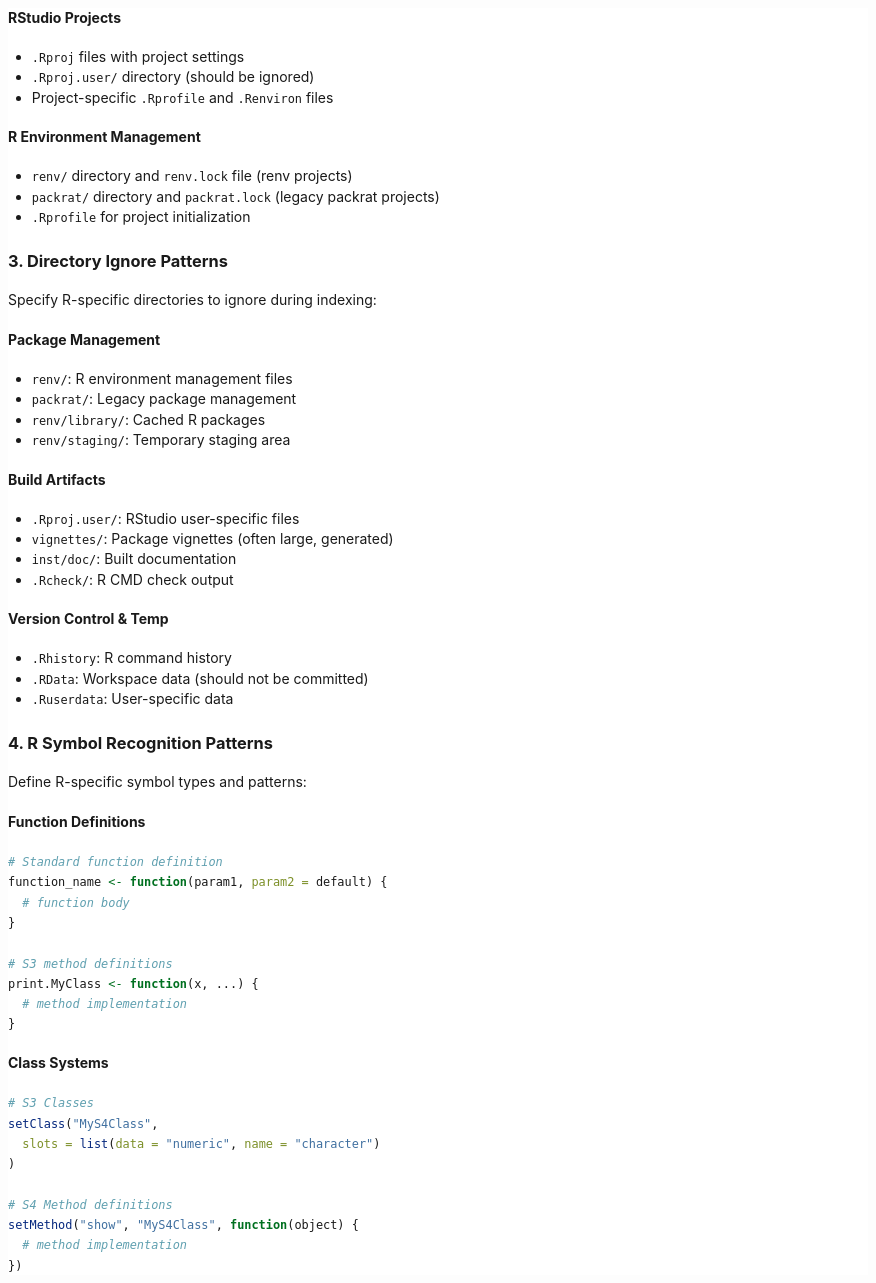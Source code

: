 #### RStudio Projects
- `.Rproj` files with project settings
- `.Rproj.user/` directory (should be ignored)
- Project-specific `.Rprofile` and `.Renviron` files

#### R Environment Management
- `renv/` directory and `renv.lock` file (renv projects)
- `packrat/` directory and `packrat.lock` (legacy packrat projects)
- `.Rprofile` for project initialization

### 3. Directory Ignore Patterns
Specify R-specific directories to ignore during indexing:

#### Package Management
- `renv/`: R environment management files
- `packrat/`: Legacy package management
- `renv/library/`: Cached R packages
- `renv/staging/`: Temporary staging area

#### Build Artifacts
- `.Rproj.user/`: RStudio user-specific files
- `vignettes/`: Package vignettes (often large, generated)
- `inst/doc/`: Built documentation
- `.Rcheck/`: R CMD check output

#### Version Control & Temp
- `.Rhistory`: R command history
- `.RData`: Workspace data (should not be committed)
- `.Ruserdata`: User-specific data

### 4. R Symbol Recognition Patterns
Define R-specific symbol types and patterns:

#### Function Definitions
```r
# Standard function definition
function_name <- function(param1, param2 = default) {
  # function body
}

# S3 method definitions
print.MyClass <- function(x, ...) {
  # method implementation
}
```

#### Class Systems
```r
# S3 Classes
setClass("MyS4Class", 
  slots = list(data = "numeric", name = "character")
)

# S4 Method definitions
setMethod("show", "MyS4Class", function(object) {
  # method implementation
})
```
